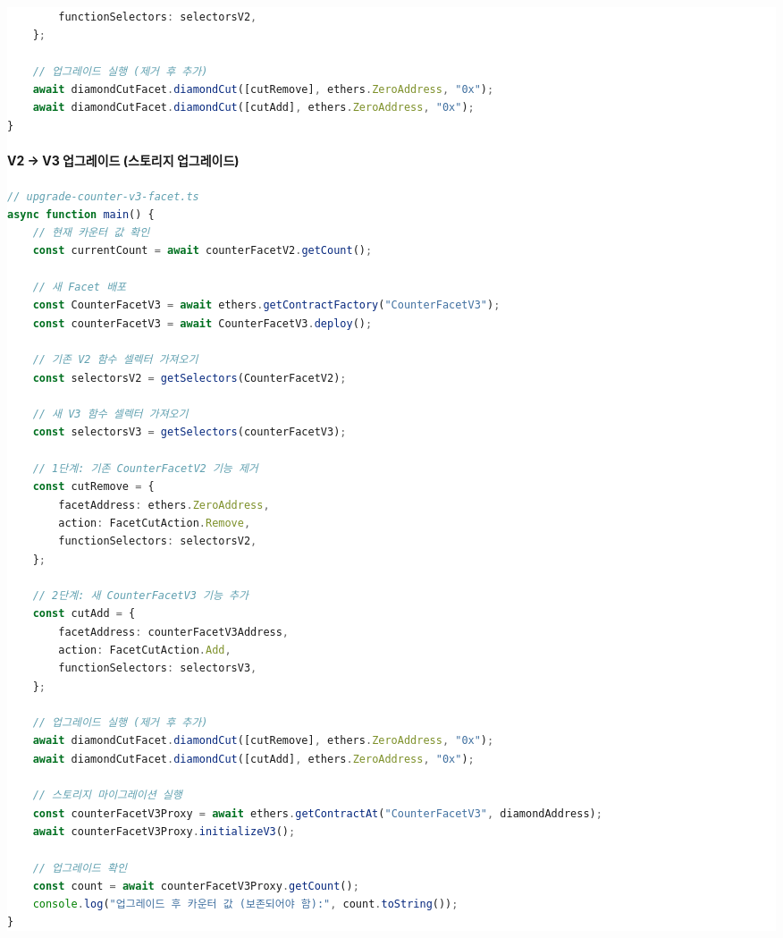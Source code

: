 ```typescript
        functionSelectors: selectorsV2,
    };
    
    // 업그레이드 실행 (제거 후 추가)
    await diamondCutFacet.diamondCut([cutRemove], ethers.ZeroAddress, "0x");
    await diamondCutFacet.diamondCut([cutAdd], ethers.ZeroAddress, "0x");
}
```

#### V2 → V3 업그레이드 (스토리지 업그레이드)

```typescript
// upgrade-counter-v3-facet.ts
async function main() {
    // 현재 카운터 값 확인
    const currentCount = await counterFacetV2.getCount();
    
    // 새 Facet 배포
    const CounterFacetV3 = await ethers.getContractFactory("CounterFacetV3");
    const counterFacetV3 = await CounterFacetV3.deploy();
    
    // 기존 V2 함수 셀렉터 가져오기
    const selectorsV2 = getSelectors(CounterFacetV2);
    
    // 새 V3 함수 셀렉터 가져오기
    const selectorsV3 = getSelectors(counterFacetV3);
    
    // 1단계: 기존 CounterFacetV2 기능 제거
    const cutRemove = {
        facetAddress: ethers.ZeroAddress,
        action: FacetCutAction.Remove,
        functionSelectors: selectorsV2,
    };
    
    // 2단계: 새 CounterFacetV3 기능 추가
    const cutAdd = {
        facetAddress: counterFacetV3Address,
        action: FacetCutAction.Add,
        functionSelectors: selectorsV3,
    };
    
    // 업그레이드 실행 (제거 후 추가)
    await diamondCutFacet.diamondCut([cutRemove], ethers.ZeroAddress, "0x");
    await diamondCutFacet.diamondCut([cutAdd], ethers.ZeroAddress, "0x");
    
    // 스토리지 마이그레이션 실행
    const counterFacetV3Proxy = await ethers.getContractAt("CounterFacetV3", diamondAddress);
    await counterFacetV3Proxy.initializeV3();
    
    // 업그레이드 확인
    const count = await counterFacetV3Proxy.getCount();
    console.log("업그레이드 후 카운터 값 (보존되어야 함):", count.toString());
}
```
